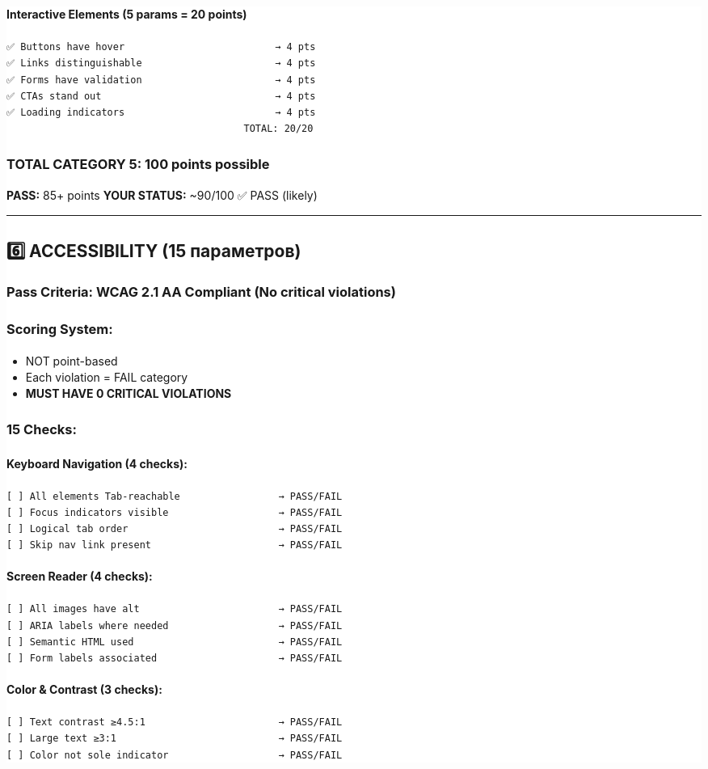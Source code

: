 #### **Interactive Elements (5 params = 20 points)**
```
✅ Buttons have hover                          → 4 pts
✅ Links distinguishable                       → 4 pts
✅ Forms have validation                       → 4 pts
✅ CTAs stand out                              → 4 pts
✅ Loading indicators                          → 4 pts
                                         TOTAL: 20/20
```

### **TOTAL CATEGORY 5:** 100 points possible
**PASS:** 85+ points
**YOUR STATUS:** ~90/100 ✅ PASS (likely)

---

## 6️⃣ ACCESSIBILITY (15 параметров)

### **Pass Criteria:** WCAG 2.1 AA Compliant (No critical violations)

### **Scoring System:**
- NOT point-based
- Each violation = FAIL category
- **MUST HAVE 0 CRITICAL VIOLATIONS**

### **15 Checks:**

#### **Keyboard Navigation (4 checks):**
```
[ ] All elements Tab-reachable                 → PASS/FAIL
[ ] Focus indicators visible                   → PASS/FAIL
[ ] Logical tab order                          → PASS/FAIL
[ ] Skip nav link present                      → PASS/FAIL
```

#### **Screen Reader (4 checks):**
```
[ ] All images have alt                        → PASS/FAIL
[ ] ARIA labels where needed                   → PASS/FAIL
[ ] Semantic HTML used                         → PASS/FAIL
[ ] Form labels associated                     → PASS/FAIL
```

#### **Color & Contrast (3 checks):**
```
[ ] Text contrast ≥4.5:1                       → PASS/FAIL
[ ] Large text ≥3:1                            → PASS/FAIL
[ ] Color not sole indicator                   → PASS/FAIL
```
